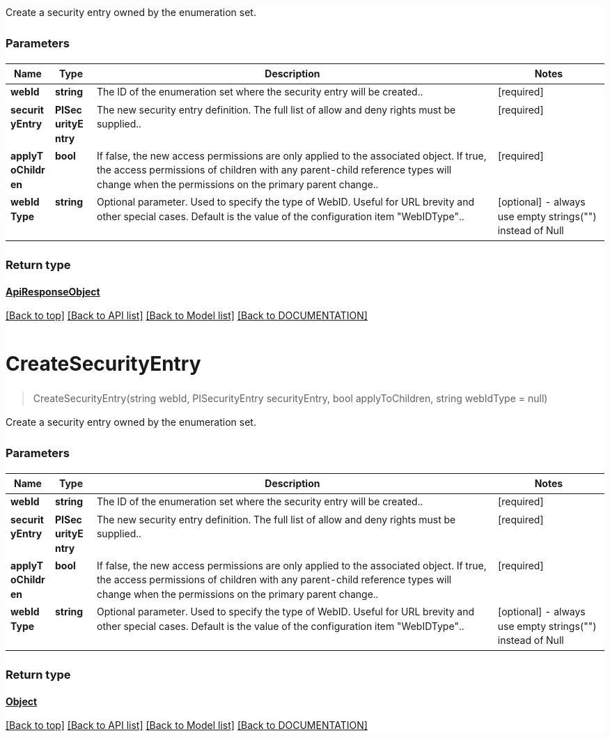 Create a security entry owned by the enumeration set.

### Parameters

Name | Type | Description | Notes
------------- | ------------- | ------------- | -------------
 **webId** | **string**| The ID of the enumeration set where the security entry will be created.. | [required]
 **securityEntry** | **PISecurityEntry**| The new security entry definition. The full list of allow and deny rights must be supplied.. | [required]
 **applyToChildren** | **bool**| If false, the new access permissions are only applied to the associated object. If true, the access permissions of children with any parent-child reference types will change when the permissions on the primary parent change.. | [required]
 **webIdType** | **string**| Optional parameter. Used to specify the type of WebID. Useful for URL brevity and other special cases. Default is the value of the configuration item "WebIDType".. | [optional] - always use empty strings("") instead of Null


### Return type

[**ApiResponseObject**](../Response/ApiResponseObject.md)

[[Back to top]](#) [[Back to API list]](../../DOCUMENTATION.md#documentation-for-api-endpoints) [[Back to Model list]](../../DOCUMENTATION.md#documentation-for-models) [[Back to DOCUMENTATION]](../../DOCUMENTATION.md)

# **CreateSecurityEntry**
> CreateSecurityEntry(string webId, PISecurityEntry securityEntry, bool applyToChildren, string webIdType = null)

Create a security entry owned by the enumeration set.

### Parameters

Name | Type | Description | Notes
------------- | ------------- | ------------- | -------------
 **webId** | **string**| The ID of the enumeration set where the security entry will be created.. | [required]
 **securityEntry** | **PISecurityEntry**| The new security entry definition. The full list of allow and deny rights must be supplied.. | [required]
 **applyToChildren** | **bool**| If false, the new access permissions are only applied to the associated object. If true, the access permissions of children with any parent-child reference types will change when the permissions on the primary parent change.. | [required]
 **webIdType** | **string**| Optional parameter. Used to specify the type of WebID. Useful for URL brevity and other special cases. Default is the value of the configuration item "WebIDType".. | [optional] - always use empty strings("") instead of Null


### Return type

[**Object**](../Model/Object.md)

[[Back to top]](#) [[Back to API list]](../../DOCUMENTATION.md#documentation-for-api-endpoints) [[Back to Model list]](../../DOCUMENTATION.md#documentation-for-models) [[Back to DOCUMENTATION]](../../DOCUMENTATION.md)
